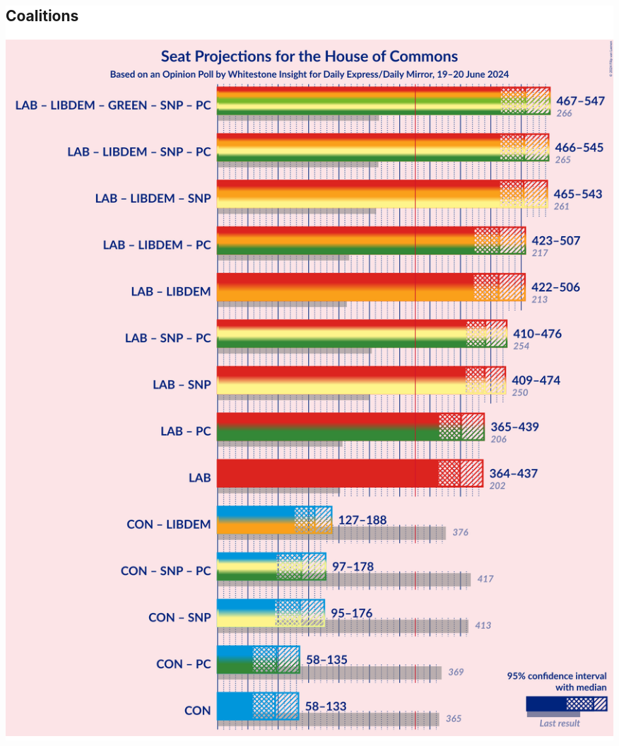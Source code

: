 
## Coalitions

![Graph with coalitions seats not yet produced](2024-06-20-WhitestoneInsight-coalitions-seats.png "Coalitions Seats")
